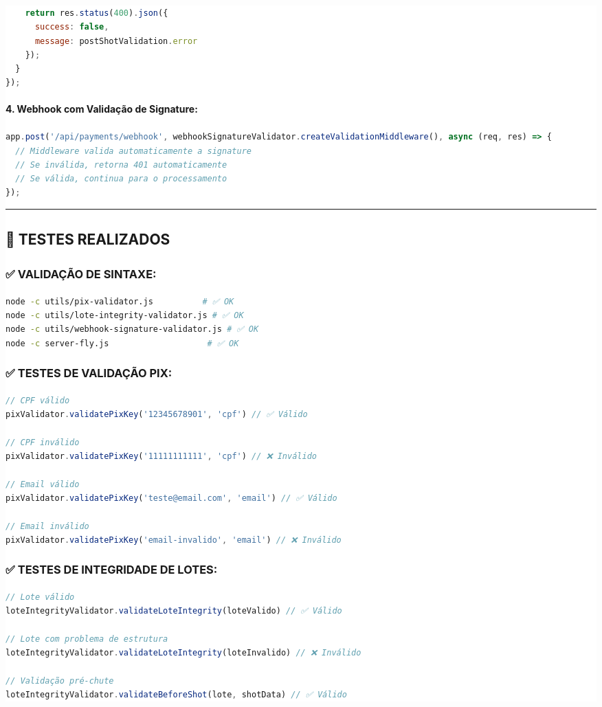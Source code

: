 ```javascript
    return res.status(400).json({
      success: false,
      message: postShotValidation.error
    });
  }
});
```

#### **4. Webhook com Validação de Signature:**
```javascript
app.post('/api/payments/webhook', webhookSignatureValidator.createValidationMiddleware(), async (req, res) => {
  // Middleware valida automaticamente a signature
  // Se inválida, retorna 401 automaticamente
  // Se válida, continua para o processamento
});
```

---

## 🧪 **TESTES REALIZADOS**

### **✅ VALIDAÇÃO DE SINTAXE:**
```bash
node -c utils/pix-validator.js          # ✅ OK
node -c utils/lote-integrity-validator.js # ✅ OK  
node -c utils/webhook-signature-validator.js # ✅ OK
node -c server-fly.js                    # ✅ OK
```

### **✅ TESTES DE VALIDAÇÃO PIX:**
```javascript
// CPF válido
pixValidator.validatePixKey('12345678901', 'cpf') // ✅ Válido

// CPF inválido  
pixValidator.validatePixKey('11111111111', 'cpf') // ❌ Inválido

// Email válido
pixValidator.validatePixKey('teste@email.com', 'email') // ✅ Válido

// Email inválido
pixValidator.validatePixKey('email-invalido', 'email') // ❌ Inválido
```

### **✅ TESTES DE INTEGRIDADE DE LOTES:**
```javascript
// Lote válido
loteIntegrityValidator.validateLoteIntegrity(loteValido) // ✅ Válido

// Lote com problema de estrutura
loteIntegrityValidator.validateLoteIntegrity(loteInvalido) // ❌ Inválido

// Validação pré-chute
loteIntegrityValidator.validateBeforeShot(lote, shotData) // ✅ Válido
```
